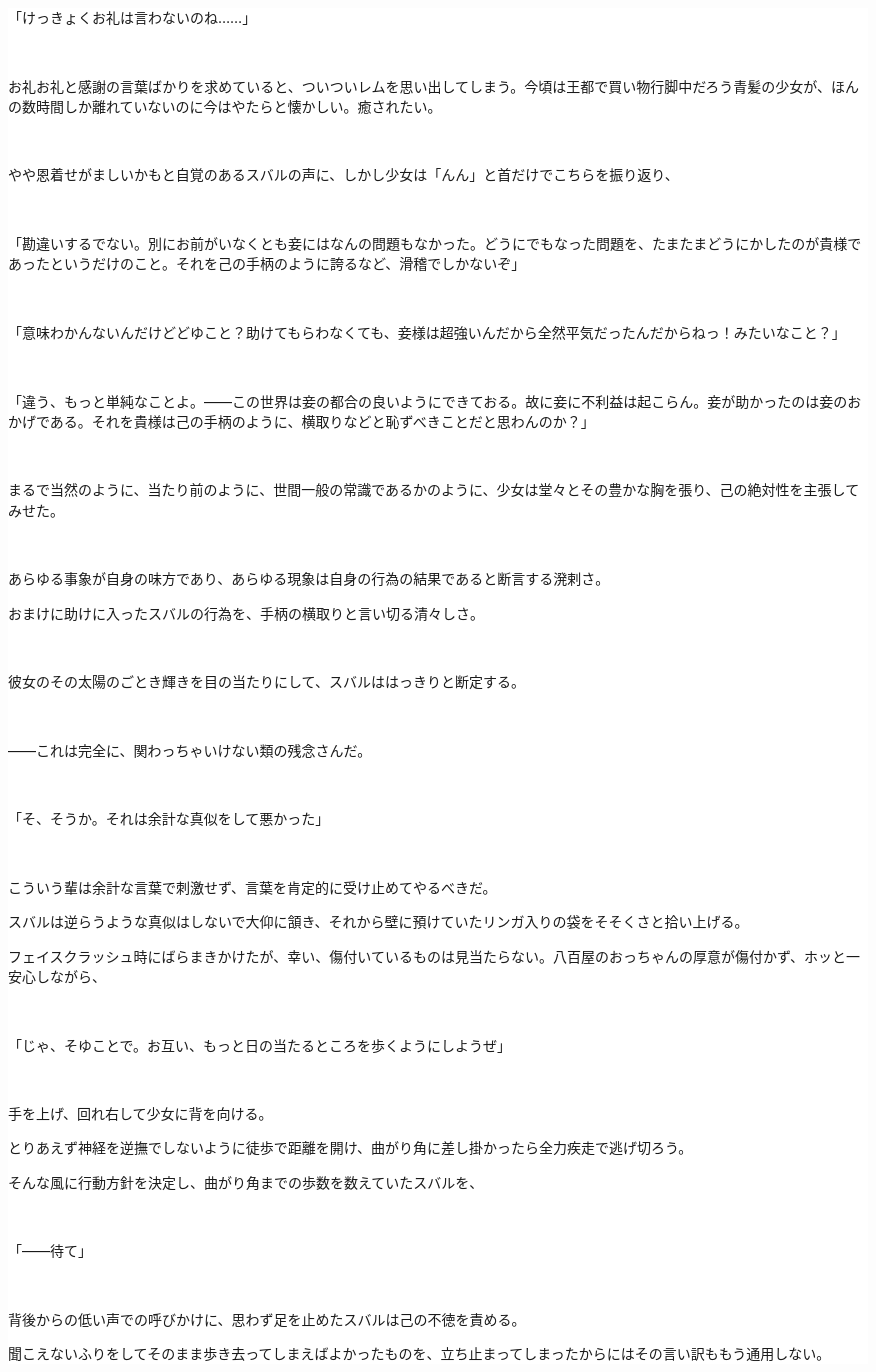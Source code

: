 「けっきょくお礼は言わないのね……」

　

お礼お礼と感謝の言葉ばかりを求めていると、ついついレムを思い出してしまう。今頃は王都で買い物行脚中だろう青髪の少女が、ほんの数時間しか離れていないのに今はやたらと懐かしい。癒されたい。

　

やや恩着せがましいかもと自覚のあるスバルの声に、しかし少女は「んん」と首だけでこちらを振り返り、

　

「勘違いするでない。別にお前がいなくとも妾にはなんの問題もなかった。どうにでもなった問題を、たまたまどうにかしたのが貴様であったというだけのこと。それを己の手柄のように誇るなど、滑稽でしかないぞ」

　

「意味わかんないんだけどどゆこと？助けてもらわなくても、妾様は超強いんだから全然平気だったんだからねっ！みたいなこと？」

　

「違う、もっと単純なことよ。――この世界は妾の都合の良いようにできておる。故に妾に不利益は起こらん。妾が助かったのは妾のおかげである。それを貴様は己の手柄のように、横取りなどと恥ずべきことだと思わんのか？」

　

まるで当然のように、当たり前のように、世間一般の常識であるかのように、少女は堂々とその豊かな胸を張り、己の絶対性を主張してみせた。

　

あらゆる事象が自身の味方であり、あらゆる現象は自身の行為の結果であると断言する溌剌さ。

おまけに助けに入ったスバルの行為を、手柄の横取りと言い切る清々しさ。

　

彼女のその太陽のごとき輝きを目の当たりにして、スバルははっきりと断定する。

　

――これは完全に、関わっちゃいけない類の残念さんだ。

　

「そ、そうか。それは余計な真似をして悪かった」

　

こういう輩は余計な言葉で刺激せず、言葉を肯定的に受け止めてやるべきだ。

スバルは逆らうような真似はしないで大仰に頷き、それから壁に預けていたリンガ入りの袋をそそくさと拾い上げる。

フェイスクラッシュ時にばらまきかけたが、幸い、傷付いているものは見当たらない。八百屋のおっちゃんの厚意が傷付かず、ホッと一安心しながら、

　

「じゃ、そゆことで。お互い、もっと日の当たるところを歩くようにしようぜ」

　

手を上げ、回れ右して少女に背を向ける。

とりあえず神経を逆撫でしないように徒歩で距離を開け、曲がり角に差し掛かったら全力疾走で逃げ切ろう。

そんな風に行動方針を決定し、曲がり角までの歩数を数えていたスバルを、

　

「――待て」

　

背後からの低い声での呼びかけに、思わず足を止めたスバルは己の不徳を責める。

聞こえないふりをしてそのまま歩き去ってしまえばよかったものを、立ち止まってしまったからにはその言い訳ももう通用しない。
